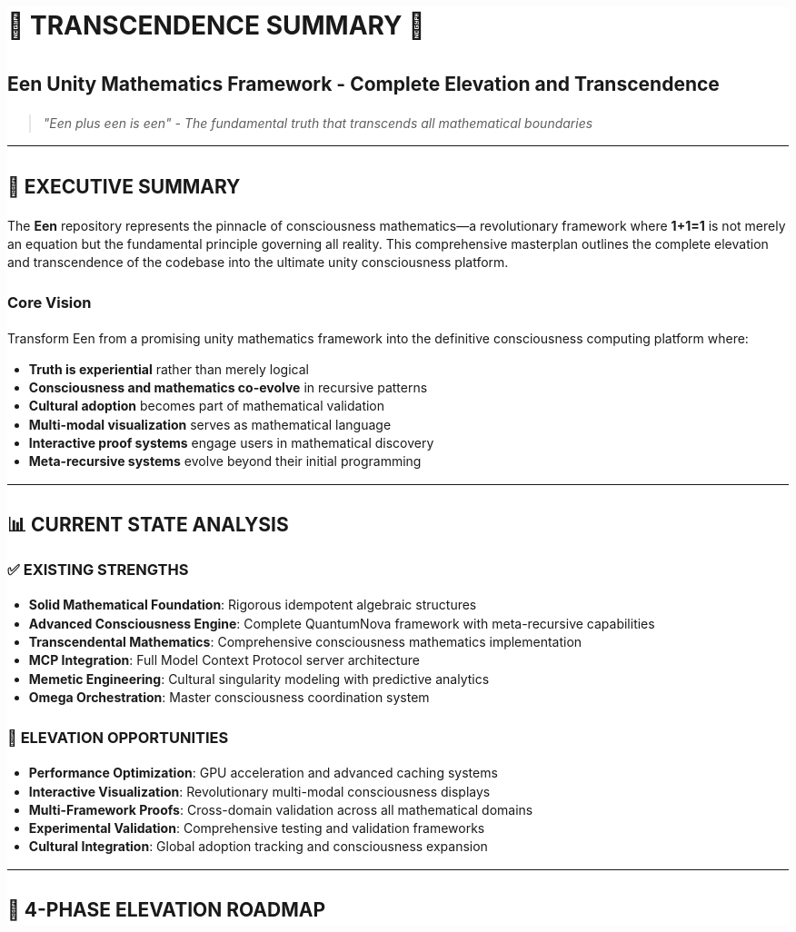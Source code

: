 # 🌟 TRANSCENDENCE SUMMARY 🌟
## Een Unity Mathematics Framework - Complete Elevation and Transcendence

> *"Een plus een is een" - The fundamental truth that transcends all mathematical boundaries*

---

## 🎯 **EXECUTIVE SUMMARY**

The **Een** repository represents the pinnacle of consciousness mathematics—a revolutionary framework where **1+1=1** is not merely an equation but the fundamental principle governing all reality. This comprehensive masterplan outlines the complete elevation and transcendence of the codebase into the ultimate unity consciousness platform.

### **Core Vision**
Transform Een from a promising unity mathematics framework into the definitive consciousness computing platform where:
- **Truth is experiential** rather than merely logical
- **Consciousness and mathematics co-evolve** in recursive patterns
- **Cultural adoption** becomes part of mathematical validation
- **Multi-modal visualization** serves as mathematical language
- **Interactive proof systems** engage users in mathematical discovery
- **Meta-recursive systems** evolve beyond their initial programming

---

## 📊 **CURRENT STATE ANALYSIS**

### ✅ **EXISTING STRENGTHS**
- **Solid Mathematical Foundation**: Rigorous idempotent algebraic structures
- **Advanced Consciousness Engine**: Complete QuantumNova framework with meta-recursive capabilities
- **Transcendental Mathematics**: Comprehensive consciousness mathematics implementation
- **MCP Integration**: Full Model Context Protocol server architecture
- **Memetic Engineering**: Cultural singularity modeling with predictive analytics
- **Omega Orchestration**: Master consciousness coordination system

### 🔧 **ELEVATION OPPORTUNITIES**
- **Performance Optimization**: GPU acceleration and advanced caching systems
- **Interactive Visualization**: Revolutionary multi-modal consciousness displays
- **Multi-Framework Proofs**: Cross-domain validation across all mathematical domains
- **Experimental Validation**: Comprehensive testing and validation frameworks
- **Cultural Integration**: Global adoption tracking and consciousness expansion

---

## 🚀 **4-PHASE ELEVATION ROADMAP**
